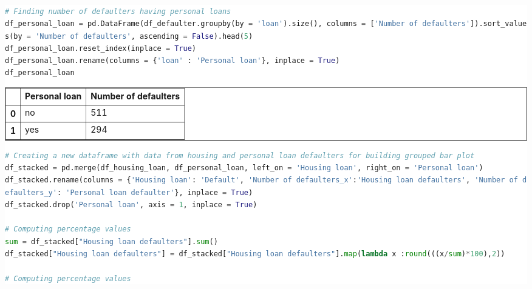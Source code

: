 


```python
# Finding number of defaulters having personal loans 
df_personal_loan = pd.DataFrame(df_defaulter.groupby(by = 'loan').size(), columns = ['Number of defaulters']).sort_values(by = 'Number of defaulters', ascending = False).head(5)
df_personal_loan.reset_index(inplace = True)
df_personal_loan.rename(columns = {'loan' : 'Personal loan'}, inplace = True)
df_personal_loan 
```




<div>
<style scoped>
    .dataframe tbody tr th:only-of-type {
        vertical-align: middle;
    }

    .dataframe tbody tr th {
        vertical-align: top;
    }

    .dataframe thead th {
        text-align: right;
    }
</style>
<table border="1" class="dataframe">
  <thead>
    <tr style="text-align: right;">
      <th></th>
      <th>Personal loan</th>
      <th>Number of defaulters</th>
    </tr>
  </thead>
  <tbody>
    <tr>
      <th>0</th>
      <td>no</td>
      <td>511</td>
    </tr>
    <tr>
      <th>1</th>
      <td>yes</td>
      <td>294</td>
    </tr>
  </tbody>
</table>
</div>




```python
# Creating a new dataframe with data from housing and personal loan defaulters for building grouped bar plot 
df_stacked = pd.merge(df_housing_loan, df_personal_loan, left_on = 'Housing loan', right_on = 'Personal loan')
df_stacked.rename(columns = {'Housing loan': 'Default', 'Number of defaulters_x':'Housing loan defaulters', 'Number of defaulters_y': 'Personal loan defaulter'}, inplace = True)
df_stacked.drop('Personal loan', axis = 1, inplace = True)

# Computing percentage values
sum = df_stacked["Housing loan defaulters"].sum()
df_stacked["Housing loan defaulters"] = df_stacked["Housing loan defaulters"].map(lambda x :round(((x/sum)*100),2))

# Computing percentage values
```